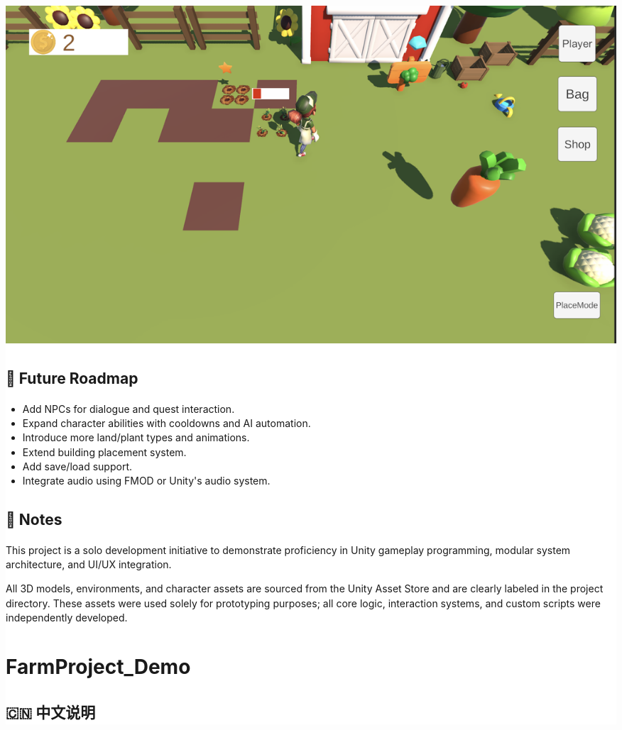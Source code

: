 <img width="1360" alt="image" src="https://github.com/jiwu07/FarmProject_Demo/blob/main/Assets/ProjectScreenshotMailGameScene2.png">


## 🚧 Future Roadmap

- Add NPCs for dialogue and quest interaction.
- Expand character abilities with cooldowns and AI automation.
- Introduce more land/plant types and animations.
- Extend building placement system.
- Add save/load support.
- Integrate audio using FMOD or Unity's audio system.

## 🙌 Notes

This project is a solo development initiative to demonstrate proficiency in Unity gameplay programming, modular system architecture, and UI/UX integration.

All 3D models, environments, and character assets are sourced from the Unity Asset Store and are clearly labeled in the project directory. These assets were used solely for prototyping purposes; all core logic, interaction systems, and custom scripts were independently developed.



# FarmProject_Demo
## 🇨🇳 中文说明
